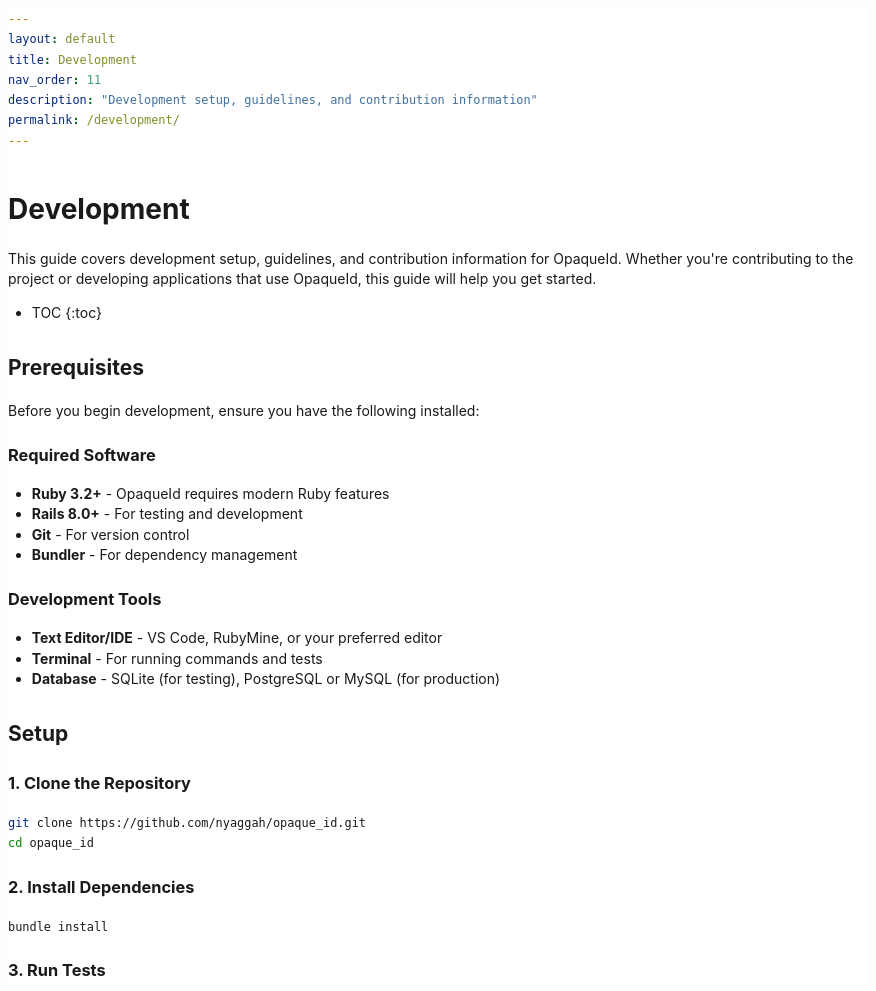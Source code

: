 ```yaml
---
layout: default
title: Development
nav_order: 11
description: "Development setup, guidelines, and contribution information"
permalink: /development/
---
```


# Development

This guide covers development setup, guidelines, and contribution information for OpaqueId. Whether you're contributing to the project or developing applications that use OpaqueId, this guide will help you get started.

- TOC
{:toc}

## Prerequisites

Before you begin development, ensure you have the following installed:

### Required Software

- **Ruby 3.2+** - OpaqueId requires modern Ruby features
- **Rails 8.0+** - For testing and development
- **Git** - For version control
- **Bundler** - For dependency management

### Development Tools

- **Text Editor/IDE** - VS Code, RubyMine, or your preferred editor
- **Terminal** - For running commands and tests
- **Database** - SQLite (for testing), PostgreSQL or MySQL (for production)

## Setup

### 1. Clone the Repository

```bash
git clone https://github.com/nyaggah/opaque_id.git
cd opaque_id
```

### 2. Install Dependencies

```bash
bundle install
```

### 3. Run Tests
